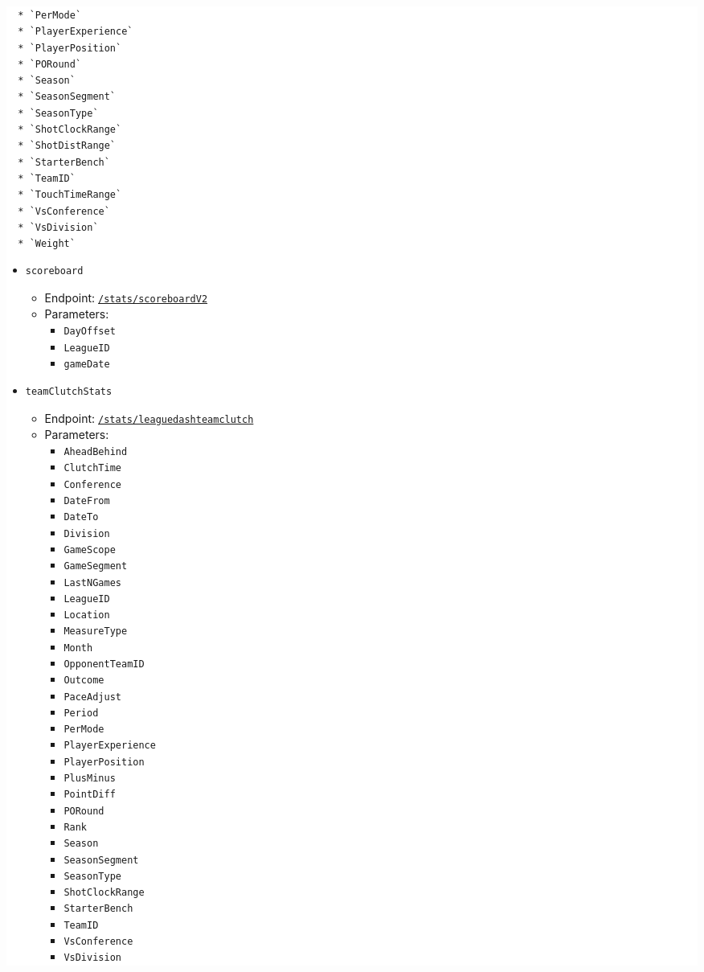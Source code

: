       * `PerMode`
      * `PlayerExperience`
      * `PlayerPosition`
      * `PORound`
      * `Season`
      * `SeasonSegment`
      * `SeasonType`
      * `ShotClockRange`
      * `ShotDistRange`
      * `StarterBench`
      * `TeamID`
      * `TouchTimeRange`
      * `VsConference`
      * `VsDivision`
      * `Weight`

  - `scoreboard`
    + Endpoint: [`/stats/scoreboardV2`](http://stats.nba.com/stats/scoreboardV2)
    + Parameters:
      * `DayOffset`
      * `LeagueID`
      * `gameDate`

  - `teamClutchStats`
    + Endpoint: [`/stats/leaguedashteamclutch`](http://stats.nba.com/stats/leaguedashteamclutch)
    + Parameters:
      * `AheadBehind`
      * `ClutchTime`
      * `Conference`
      * `DateFrom`
      * `DateTo`
      * `Division`
      * `GameScope`
      * `GameSegment`
      * `LastNGames`
      * `LeagueID`
      * `Location`
      * `MeasureType`
      * `Month`
      * `OpponentTeamID`
      * `Outcome`
      * `PaceAdjust`
      * `Period`
      * `PerMode`
      * `PlayerExperience`
      * `PlayerPosition`
      * `PlusMinus`
      * `PointDiff`
      * `PORound`
      * `Rank`
      * `Season`
      * `SeasonSegment`
      * `SeasonType`
      * `ShotClockRange`
      * `StarterBench`
      * `TeamID`
      * `VsConference`
      * `VsDivision`
